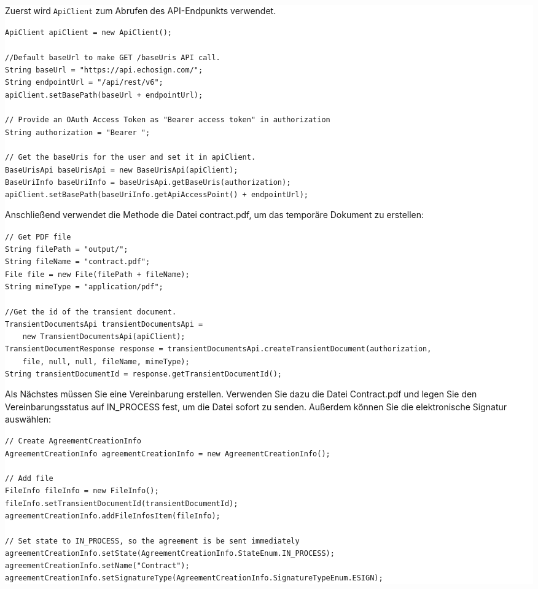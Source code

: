 Zuerst wird `ApiClient` zum Abrufen des API-Endpunkts verwendet.

```
ApiClient apiClient = new ApiClient();

//Default baseUrl to make GET /baseUris API call.
String baseUrl = "https://api.echosign.com/";
String endpointUrl = "/api/rest/v6";
apiClient.setBasePath(baseUrl + endpointUrl);

// Provide an OAuth Access Token as "Bearer access token" in authorization
String authorization = "Bearer ";

// Get the baseUris for the user and set it in apiClient.
BaseUrisApi baseUrisApi = new BaseUrisApi(apiClient);
BaseUriInfo baseUriInfo = baseUrisApi.getBaseUris(authorization);
apiClient.setBasePath(baseUriInfo.getApiAccessPoint() + endpointUrl);
```

Anschließend verwendet die Methode die Datei contract.pdf, um das temporäre Dokument zu erstellen:

```
// Get PDF file
String filePath = "output/";
String fileName = "contract.pdf";
File file = new File(filePath + fileName);
String mimeType = "application/pdf";
 
//Get the id of the transient document.
TransientDocumentsApi transientDocumentsApi =
    new TransientDocumentsApi(apiClient);
TransientDocumentResponse response = transientDocumentsApi.createTransientDocument(authorization,
    file, null, null, fileName, mimeType);
String transientDocumentId = response.getTransientDocumentId();
```

Als Nächstes müssen Sie eine Vereinbarung erstellen. Verwenden Sie dazu die Datei Contract.pdf und legen Sie den Vereinbarungsstatus auf IN_PROCESS fest, um die Datei sofort zu senden. Außerdem können Sie die elektronische Signatur auswählen:

```
// Create AgreementCreationInfo
AgreementCreationInfo agreementCreationInfo = new AgreementCreationInfo();
 
// Add file
FileInfo fileInfo = new FileInfo();
fileInfo.setTransientDocumentId(transientDocumentId);
agreementCreationInfo.addFileInfosItem(fileInfo);
 
// Set state to IN_PROCESS, so the agreement is be sent immediately
agreementCreationInfo.setState(AgreementCreationInfo.StateEnum.IN_PROCESS);
agreementCreationInfo.setName("Contract");
agreementCreationInfo.setSignatureType(AgreementCreationInfo.SignatureTypeEnum.ESIGN);
```
